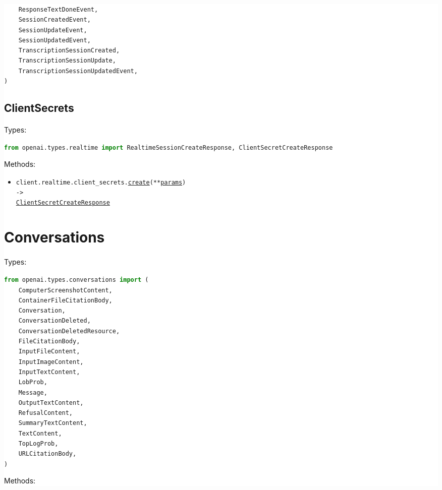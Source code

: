 ```python
    ResponseTextDoneEvent,
    SessionCreatedEvent,
    SessionUpdateEvent,
    SessionUpdatedEvent,
    TranscriptionSessionCreated,
    TranscriptionSessionUpdate,
    TranscriptionSessionUpdatedEvent,
)
```

## ClientSecrets

Types:

```python
from openai.types.realtime import RealtimeSessionCreateResponse, ClientSecretCreateResponse
```

Methods:

- <code title="post /realtime/client_secrets">client.realtime.client_secrets.<a href="./src/openai/resources/realtime/client_secrets.py">create</a>(\*\*<a href="src/openai/types/realtime/client_secret_create_params.py">params</a>) -> <a href="./src/openai/types/realtime/client_secret_create_response.py">ClientSecretCreateResponse</a></code>

# Conversations

Types:

```python
from openai.types.conversations import (
    ComputerScreenshotContent,
    ContainerFileCitationBody,
    Conversation,
    ConversationDeleted,
    ConversationDeletedResource,
    FileCitationBody,
    InputFileContent,
    InputImageContent,
    InputTextContent,
    LobProb,
    Message,
    OutputTextContent,
    RefusalContent,
    SummaryTextContent,
    TextContent,
    TopLogProb,
    URLCitationBody,
)
```

Methods:
